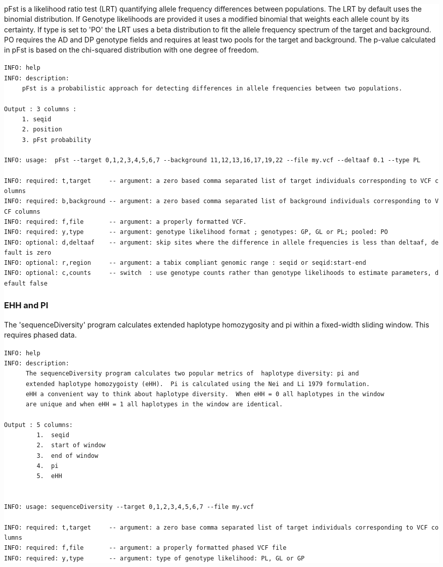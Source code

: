 pFst is a likelihood ratio test (LRT) quantifying allele frequency differences between populations.  The LRT by default uses the binomial distribution.  If Genotype likelihoods are provided it uses a modified binomial that weights each allele count by its certainty.  If type is set to 'PO' the LRT uses a beta distribution to fit the allele frequency spectrum of the target and background.  PO requires the AD and DP genotype fields and requires at least two pools for the target and background.  The p-value calculated in pFst is based on the chi-squared distribution with one degree of freedom. 

```
INFO: help
INFO: description:
     pFst is a probabilistic approach for detecting differences in allele frequencies between two populations.

Output : 3 columns :
     1. seqid
     2. position
     3. pFst probability

INFO: usage:  pFst --target 0,1,2,3,4,5,6,7 --background 11,12,13,16,17,19,22 --file my.vcf --deltaaf 0.1 --type PL

INFO: required: t,target     -- argument: a zero based comma separated list of target individuals corresponding to VCF columns
INFO: required: b,background -- argument: a zero based comma separated list of background individuals corresponding to VCF columns
INFO: required: f,file       -- argument: a properly formatted VCF.
INFO: required: y,type       -- argument: genotype likelihood format ; genotypes: GP, GL or PL; pooled: PO
INFO: optional: d,deltaaf    -- argument: skip sites where the difference in allele frequencies is less than deltaaf, default is zero
INFO: optional: r,region     -- argument: a tabix compliant genomic range : seqid or seqid:start-end
INFO: optional: c,counts     -- switch  : use genotype counts rather than genotype likelihoods to estimate parameters, default false
```

### EHH and PI

The 'sequenceDiversity' program calculates extended haplotype homozygosity and pi within a fixed-width sliding window.  This requires phased data.

```
INFO: help
INFO: description:
      The sequenceDiversity program calculates two popular metrics of  haplotype diversity: pi and
      extended haplotype homozygoisty (eHH).  Pi is calculated using the Nei and Li 1979 formulation.
      eHH a convenient way to think about haplotype diversity.  When eHH = 0 all haplotypes in the window
      are unique and when eHH = 1 all haplotypes in the window are identical.

Output : 5 columns:
         1.  seqid
         2.  start of window
         3.  end of window
         4.  pi
         5.  eHH


INFO: usage: sequenceDiversity --target 0,1,2,3,4,5,6,7 --file my.vcf

INFO: required: t,target     -- argument: a zero base comma separated list of target individuals corresponding to VCF columns
INFO: required: f,file       -- argument: a properly formatted phased VCF file
INFO: required: y,type       -- argument: type of genotype likelihood: PL, GL or GP
```